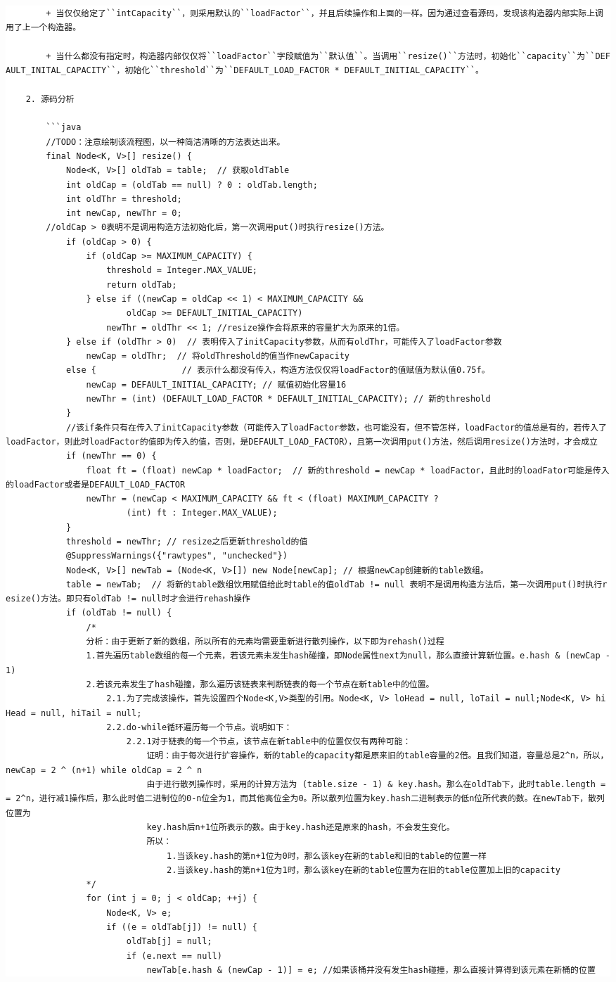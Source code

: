             + 当仅仅给定了``intCapacity``，则采用默认的``loadFactor``，并且后续操作和上面的一样。因为通过查看源码，发现该构造器内部实际上调用了上一个构造器。

            + 当什么都没有指定时，构造器内部仅仅将``loadFactor``字段赋值为``默认值``。当调用``resize()``方法时，初始化``capacity``为``DEFAULT_INITAL_CAPACITY``，初始化``threshold``为``DEFAULT_LOAD_FACTOR * DEFAULT_INITIAL_CAPACITY``。

        2. 源码分析

            ```java
            //TODO：注意绘制该流程图，以一种简洁清晰的方法表达出来。
            final Node<K, V>[] resize() {
                Node<K, V>[] oldTab = table;  // 获取oldTable
                int oldCap = (oldTab == null) ? 0 : oldTab.length;
                int oldThr = threshold;
                int newCap, newThr = 0;
            //oldCap > 0表明不是调用构造方法初始化后，第一次调用put()时执行resize()方法。
                if (oldCap > 0) {
                    if (oldCap >= MAXIMUM_CAPACITY) {
                        threshold = Integer.MAX_VALUE;
                        return oldTab;
                    } else if ((newCap = oldCap << 1) < MAXIMUM_CAPACITY &&
                            oldCap >= DEFAULT_INITIAL_CAPACITY)
                        newThr = oldThr << 1; //resize操作会将原来的容量扩大为原来的1倍。
                } else if (oldThr > 0)  // 表明传入了initCapacity参数，从而有oldThr，可能传入了loadFactor参数
                    newCap = oldThr;  // 将oldThreshold的值当作newCapacity
                else {                 // 表示什么都没有传入，构造方法仅仅将loadFactor的值赋值为默认值0.75f。
                    newCap = DEFAULT_INITIAL_CAPACITY; // 赋值初始化容量16
                    newThr = (int) (DEFAULT_LOAD_FACTOR * DEFAULT_INITIAL_CAPACITY); // 新的threshold
                }
                //该if条件只有在传入了initCapacity参数（可能传入了loadFactor参数，也可能没有，但不管怎样，loadFactor的值总是有的，若传入了loadFactor，则此时loadFactor的值即为传入的值，否则，是DEFAULT_LOAD_FACTOR），且第一次调用put()方法，然后调用resize()方法时，才会成立
                if (newThr == 0) {
                    float ft = (float) newCap * loadFactor;  // 新的threshold = newCap * loadFactor，且此时的loadFator可能是传入的loadFactor或者是DEFAULT_LOAD_FACTOR
                    newThr = (newCap < MAXIMUM_CAPACITY && ft < (float) MAXIMUM_CAPACITY ?
                            (int) ft : Integer.MAX_VALUE);
                }
                threshold = newThr; // resize之后更新threshold的值
                @SuppressWarnings({"rawtypes", "unchecked"})
                Node<K, V>[] newTab = (Node<K, V>[]) new Node[newCap]; // 根据newCap创建新的table数组。
                table = newTab;  // 将新的table数组饮用赋值给此时table的值oldTab != null 表明不是调用构造方法后，第一次调用put()时执行resize()方法。即只有oldTab != null时才会进行rehash操作
                if (oldTab != null) {
                    /*
                    分析：由于更新了新的数组，所以所有的元素均需要重新进行散列操作，以下即为rehash()过程
                    1.首先遍历table数组的每一个元素，若该元素未发生hash碰撞，即Node属性next为null，那么直接计算新位置。e.hash & (newCap - 1)
                    2.若该元素发生了hash碰撞，那么遍历该链表来判断链表的每一个节点在新table中的位置。
                        2.1.为了完成该操作，首先设置四个Node<K,V>类型的引用。Node<K, V> loHead = null, loTail = null;Node<K, V> hiHead = null, hiTail = null;
                        2.2.do-while循环遍历每一个节点。说明如下：
                            2.2.1对于链表的每一个节点，该节点在新table中的位置仅仅有两种可能：
                                证明：由于每次进行扩容操作，新的table的capacity都是原来旧的table容量的2倍。且我们知道，容量总是2^n，所以，newCap = 2 ^ (n+1) while oldCap = 2 ^ n
                                由于进行散列操作时，采用的计算方法为 (table.size - 1) & key.hash。那么在oldTab下，此时table.length == 2^n，进行减1操作后，那么此时值二进制位的0-n位全为1，而其他高位全为0。所以散列位置为key.hash二进制表示的低n位所代表的数。在newTab下，散列位置为
                                key.hash后n+1位所表示的数。由于key.hash还是原来的hash，不会发生变化。
                                所以：
                                    1.当该key.hash的第n+1位为0时，那么该key在新的table和旧的table的位置一样
                                    2.当该key.hash的第n+1位为1时，那么该key在新的table位置为在旧的table位置加上旧的capacity
                    */
                    for (int j = 0; j < oldCap; ++j) {
                        Node<K, V> e;
                        if ((e = oldTab[j]) != null) {
                            oldTab[j] = null;
                            if (e.next == null)
                                newTab[e.hash & (newCap - 1)] = e; //如果该桶并没有发生hash碰撞，那么直接计算得到该元素在新桶的位置